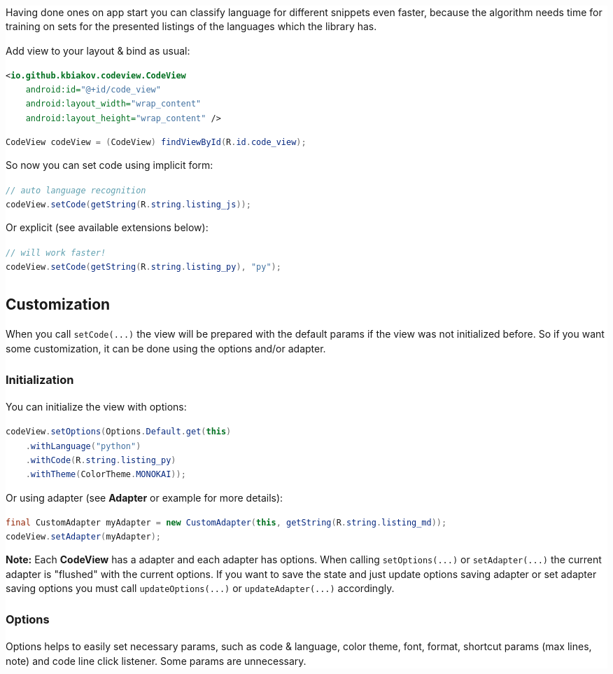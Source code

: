 Having done ones on app start you can classify language for different snippets even faster, because the algorithm needs time for training on sets for the presented listings of the languages which the library has.

Add view to your layout & bind as usual:
```xml
<io.github.kbiakov.codeview.CodeView
	android:id="@+id/code_view"
	android:layout_width="wrap_content"
	android:layout_height="wrap_content" />
```
```java
CodeView codeView = (CodeView) findViewById(R.id.code_view);
```

So now you can set code using implicit form:
```java
// auto language recognition
codeView.setCode(getString(R.string.listing_js));
```

Or explicit (see available extensions below):
```java
// will work faster!
codeView.setCode(getString(R.string.listing_py), "py");
```

## Customization
When you call ```setCode(...)``` the view will be prepared with the default params if the view was not initialized before. So if you want some customization, it can be done using the options and/or adapter.

### Initialization
You can initialize the view with options:
```java
codeView.setOptions(Options.Default.get(this)
    .withLanguage("python")
    .withCode(R.string.listing_py)
    .withTheme(ColorTheme.MONOKAI));
```

Or using adapter (see <b>Adapter</b> or example for more details):
```java
final CustomAdapter myAdapter = new CustomAdapter(this, getString(R.string.listing_md));
codeView.setAdapter(myAdapter);
```

<b>Note:</b> Each <b>CodeView</b> has a adapter and each adapter has options. When calling ```setOptions(...)``` or ```setAdapter(...)``` the current adapter is "flushed" with the current options. If you want to save the state and just update options saving adapter or set adapter saving options you must call ```updateOptions(...)``` or ```updateAdapter(...)``` accordingly.

### Options
Options helps to easily set necessary params, such as code & language, color theme, font, format, shortcut params (max lines, note) and code line click listener. Some params are unnecessary.
